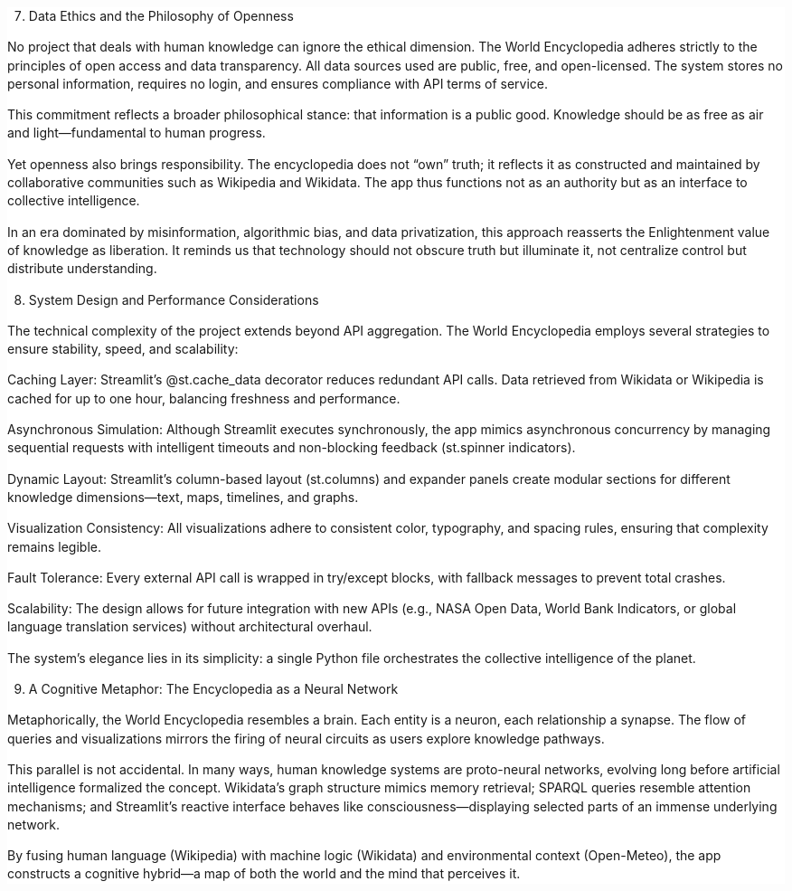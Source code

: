7. Data Ethics and the Philosophy of Openness

No project that deals with human knowledge can ignore the ethical dimension. The World Encyclopedia adheres strictly to the principles of open access and data transparency. All data sources used are public, free, and open-licensed. The system stores no personal information, requires no login, and ensures compliance with API terms of service.

This commitment reflects a broader philosophical stance: that information is a public good. Knowledge should be as free as air and light—fundamental to human progress.

Yet openness also brings responsibility. The encyclopedia does not “own” truth; it reflects it as constructed and maintained by collaborative communities such as Wikipedia and Wikidata. The app thus functions not as an authority but as an interface to collective intelligence.

In an era dominated by misinformation, algorithmic bias, and data privatization, this approach reasserts the Enlightenment value of knowledge as liberation. It reminds us that technology should not obscure truth but illuminate it, not centralize control but distribute understanding.

8. System Design and Performance Considerations

The technical complexity of the project extends beyond API aggregation. The World Encyclopedia employs several strategies to ensure stability, speed, and scalability:

Caching Layer: Streamlit’s @st.cache_data decorator reduces redundant API calls. Data retrieved from Wikidata or Wikipedia is cached for up to one hour, balancing freshness and performance.

Asynchronous Simulation: Although Streamlit executes synchronously, the app mimics asynchronous concurrency by managing sequential requests with intelligent timeouts and non-blocking feedback (st.spinner indicators).

Dynamic Layout: Streamlit’s column-based layout (st.columns) and expander panels create modular sections for different knowledge dimensions—text, maps, timelines, and graphs.

Visualization Consistency: All visualizations adhere to consistent color, typography, and spacing rules, ensuring that complexity remains legible.

Fault Tolerance: Every external API call is wrapped in try/except blocks, with fallback messages to prevent total crashes.

Scalability: The design allows for future integration with new APIs (e.g., NASA Open Data, World Bank Indicators, or global language translation services) without architectural overhaul.

The system’s elegance lies in its simplicity: a single Python file orchestrates the collective intelligence of the planet.

9. A Cognitive Metaphor: The Encyclopedia as a Neural Network

Metaphorically, the World Encyclopedia resembles a brain. Each entity is a neuron, each relationship a synapse. The flow of queries and visualizations mirrors the firing of neural circuits as users explore knowledge pathways.

This parallel is not accidental. In many ways, human knowledge systems are proto-neural networks, evolving long before artificial intelligence formalized the concept. Wikidata’s graph structure mimics memory retrieval; SPARQL queries resemble attention mechanisms; and Streamlit’s reactive interface behaves like consciousness—displaying selected parts of an immense underlying network.

By fusing human language (Wikipedia) with machine logic (Wikidata) and environmental context (Open-Meteo), the app constructs a cognitive hybrid—a map of both the world and the mind that perceives it.
